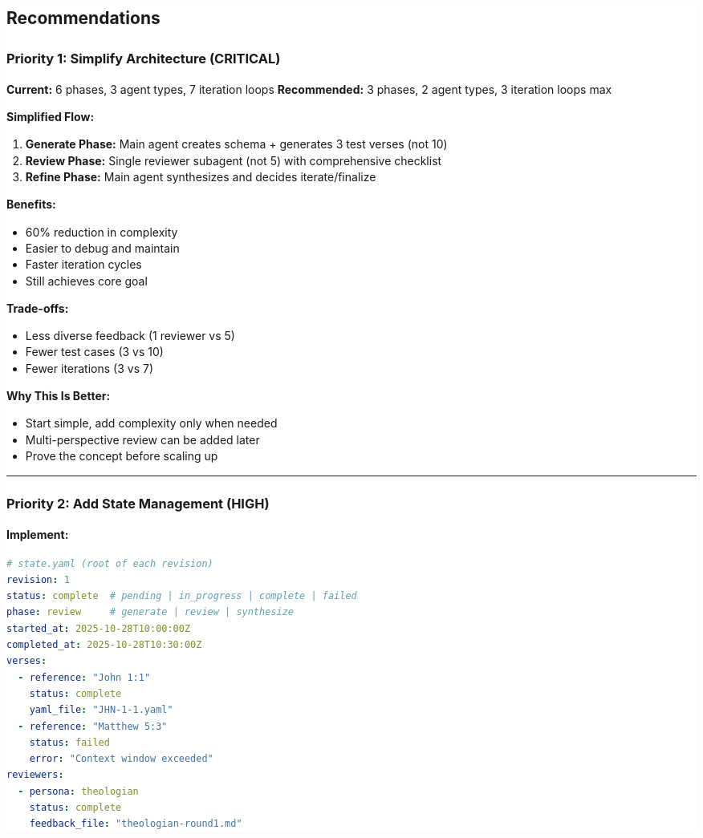 
## Recommendations

### **Priority 1: Simplify Architecture** (CRITICAL)

**Current:** 6 phases, 3 agent types, 7 iteration loops
**Recommended:** 3 phases, 2 agent types, 3 iteration loops max

**Simplified Flow:**
1. **Generate Phase:** Main agent creates schema + generates 3 test verses (not 10)
2. **Review Phase:** Single reviewer subagent (not 5) with comprehensive checklist
3. **Refine Phase:** Main agent synthesizes and decides iterate/finalize

**Benefits:**
- 60% reduction in complexity
- Easier to debug and maintain
- Faster iteration cycles
- Still achieves core goal

**Trade-offs:**
- Less diverse feedback (1 reviewer vs 5)
- Fewer test cases (3 vs 10)
- Fewer iterations (3 vs 7)

**Why This Is Better:**
- Start simple, add complexity only when needed
- Multi-perspective review can be added later
- Prove the concept before scaling up

---

### **Priority 2: Add State Management** (HIGH)

**Implement:**

```yaml
# state.yaml (root of each revision)
revision: 1
status: complete  # pending | in_progress | complete | failed
phase: review     # generate | review | synthesize
started_at: 2025-10-28T10:00:00Z
completed_at: 2025-10-28T10:30:00Z
verses:
  - reference: "John 1:1"
    status: complete
    yaml_file: "JHN-1-1.yaml"
  - reference: "Matthew 5:3"
    status: failed
    error: "Context window exceeded"
reviewers:
  - persona: theologian
    status: complete
    feedback_file: "theologian-round1.md"
```
